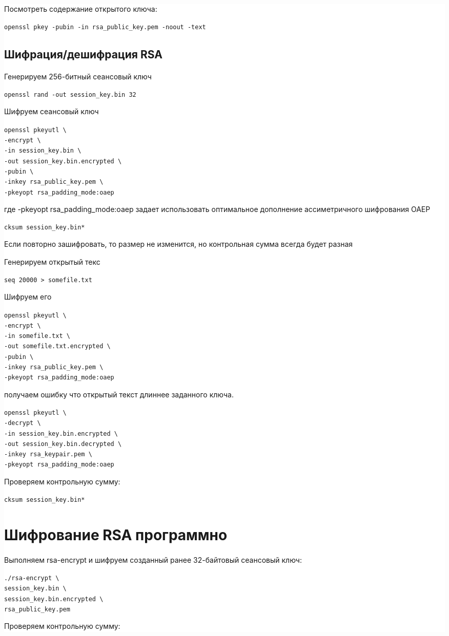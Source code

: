 Посмотреть содержание открытого ключа:
```
openssl pkey -pubin -in rsa_public_key.pem -noout -text
```
## Шифрация/дешифрация RSA
Генерируем 256-битный сеансовый ключ
```
openssl rand -out session_key.bin 32
```
Шифруем сеансовый ключ
```
openssl pkeyutl \
-encrypt \
-in session_key.bin \
-out session_key.bin.encrypted \
-pubin \
-inkey rsa_public_key.pem \
-pkeyopt rsa_padding_mode:oaep
```
где -pkeyopt rsa_padding_mode:oaep задает использовать оптимальное дополнение ассиметричного шифрования OAEP

```
cksum session_key.bin*
```
Если повторно зашифровать, то размер не изменится, но контрольная сумма всегда будет разная

Генерируем открытый текс
```
seq 20000 > somefile.txt
```

Шифруем его
```
openssl pkeyutl \
-encrypt \
-in somefile.txt \
-out somefile.txt.encrypted \
-pubin \
-inkey rsa_public_key.pem \
-pkeyopt rsa_padding_mode:oaep
```
получаем ошибку что открытый текст длиннее заданного ключа. 

```
openssl pkeyutl \
-decrypt \
-in session_key.bin.encrypted \
-out session_key.bin.decrypted \
-inkey rsa_keypair.pem \
-pkeyopt rsa_padding_mode:oaep
```
Проверяем контрольную сумму:
```
cksum session_key.bin*
```
# Шифрование RSA программно
Выполняем rsa-encrypt и шифруем созданный ранее 32-байтовый сеансовый ключ:
```
./rsa-encrypt \
session_key.bin \
session_key.bin.encrypted \
rsa_public_key.pem
```
Проверяем контрольную сумму:
```
```